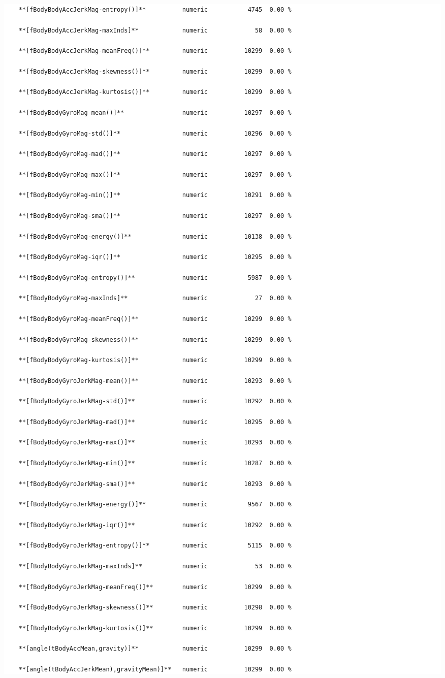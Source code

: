         **[fBodyBodyAccJerkMag-entropy()]**          numeric           4745  0.00 %                

        **[fBodyBodyAccJerkMag-maxInds]**            numeric             58  0.00 %                

        **[fBodyBodyAccJerkMag-meanFreq()]**         numeric          10299  0.00 %                

        **[fBodyBodyAccJerkMag-skewness()]**         numeric          10299  0.00 %                

        **[fBodyBodyAccJerkMag-kurtosis()]**         numeric          10299  0.00 %                

        **[fBodyBodyGyroMag-mean()]**                numeric          10297  0.00 %                

        **[fBodyBodyGyroMag-std()]**                 numeric          10296  0.00 %                

        **[fBodyBodyGyroMag-mad()]**                 numeric          10297  0.00 %                

        **[fBodyBodyGyroMag-max()]**                 numeric          10297  0.00 %                

        **[fBodyBodyGyroMag-min()]**                 numeric          10291  0.00 %                

        **[fBodyBodyGyroMag-sma()]**                 numeric          10297  0.00 %                

        **[fBodyBodyGyroMag-energy()]**              numeric          10138  0.00 %                

        **[fBodyBodyGyroMag-iqr()]**                 numeric          10295  0.00 %                

        **[fBodyBodyGyroMag-entropy()]**             numeric           5987  0.00 %                

        **[fBodyBodyGyroMag-maxInds]**               numeric             27  0.00 %                

        **[fBodyBodyGyroMag-meanFreq()]**            numeric          10299  0.00 %                

        **[fBodyBodyGyroMag-skewness()]**            numeric          10299  0.00 %                

        **[fBodyBodyGyroMag-kurtosis()]**            numeric          10299  0.00 %                

        **[fBodyBodyGyroJerkMag-mean()]**            numeric          10293  0.00 %                

        **[fBodyBodyGyroJerkMag-std()]**             numeric          10292  0.00 %                

        **[fBodyBodyGyroJerkMag-mad()]**             numeric          10295  0.00 %                

        **[fBodyBodyGyroJerkMag-max()]**             numeric          10293  0.00 %                

        **[fBodyBodyGyroJerkMag-min()]**             numeric          10287  0.00 %                

        **[fBodyBodyGyroJerkMag-sma()]**             numeric          10293  0.00 %                

        **[fBodyBodyGyroJerkMag-energy()]**          numeric           9567  0.00 %                

        **[fBodyBodyGyroJerkMag-iqr()]**             numeric          10292  0.00 %                

        **[fBodyBodyGyroJerkMag-entropy()]**         numeric           5115  0.00 %                

        **[fBodyBodyGyroJerkMag-maxInds]**           numeric             53  0.00 %                

        **[fBodyBodyGyroJerkMag-meanFreq()]**        numeric          10299  0.00 %                

        **[fBodyBodyGyroJerkMag-skewness()]**        numeric          10298  0.00 %                

        **[fBodyBodyGyroJerkMag-kurtosis()]**        numeric          10299  0.00 %                

        **[angle(tBodyAccMean,gravity)]**            numeric          10299  0.00 %                

        **[angle(tBodyAccJerkMean),gravityMean)]**   numeric          10299  0.00 %                
